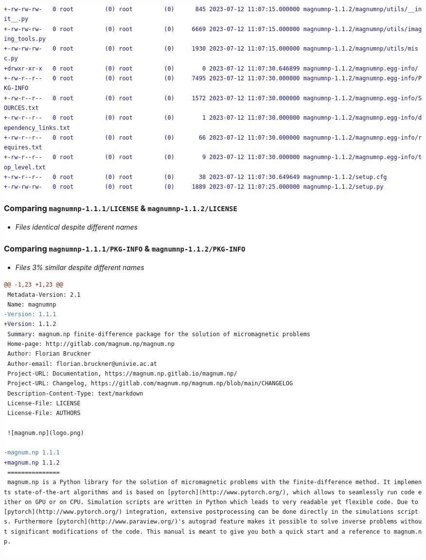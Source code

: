 ```diff
+-rw-rw-rw-   0 root         (0) root         (0)      845 2023-07-12 11:07:15.000000 magnumnp-1.1.2/magnumnp/utils/__init__.py
+-rw-rw-rw-   0 root         (0) root         (0)     6669 2023-07-12 11:07:15.000000 magnumnp-1.1.2/magnumnp/utils/imaging_tools.py
+-rw-rw-rw-   0 root         (0) root         (0)     1930 2023-07-12 11:07:15.000000 magnumnp-1.1.2/magnumnp/utils/misc.py
+drwxr-xr-x   0 root         (0) root         (0)        0 2023-07-12 11:07:30.646899 magnumnp-1.1.2/magnumnp.egg-info/
+-rw-r--r--   0 root         (0) root         (0)     7495 2023-07-12 11:07:30.000000 magnumnp-1.1.2/magnumnp.egg-info/PKG-INFO
+-rw-r--r--   0 root         (0) root         (0)     1572 2023-07-12 11:07:30.000000 magnumnp-1.1.2/magnumnp.egg-info/SOURCES.txt
+-rw-r--r--   0 root         (0) root         (0)        1 2023-07-12 11:07:30.000000 magnumnp-1.1.2/magnumnp.egg-info/dependency_links.txt
+-rw-r--r--   0 root         (0) root         (0)       66 2023-07-12 11:07:30.000000 magnumnp-1.1.2/magnumnp.egg-info/requires.txt
+-rw-r--r--   0 root         (0) root         (0)        9 2023-07-12 11:07:30.000000 magnumnp-1.1.2/magnumnp.egg-info/top_level.txt
+-rw-r--r--   0 root         (0) root         (0)       38 2023-07-12 11:07:30.649649 magnumnp-1.1.2/setup.cfg
+-rw-rw-rw-   0 root         (0) root         (0)     1889 2023-07-12 11:07:25.000000 magnumnp-1.1.2/setup.py
```

### Comparing `magnumnp-1.1.1/LICENSE` & `magnumnp-1.1.2/LICENSE`

 * *Files identical despite different names*

### Comparing `magnumnp-1.1.1/PKG-INFO` & `magnumnp-1.1.2/PKG-INFO`

 * *Files 3% similar despite different names*

```diff
@@ -1,23 +1,23 @@
 Metadata-Version: 2.1
 Name: magnumnp
-Version: 1.1.1
+Version: 1.1.2
 Summary: magnum.np finite-difference package for the solution of micromagnetic problems
 Home-page: http://gitlab.com/magnum.np/magnum.np
 Author: Florian Bruckner
 Author-email: florian.bruckner@univie.ac.at
 Project-URL: Documentation, https://magnum.np.gitlab.io/magnum.np/
 Project-URL: Changelog, https://gitlab.com/magnum.np/magnum.np/blob/main/CHANGELOG
 Description-Content-Type: text/markdown
 License-File: LICENSE
 License-File: AUTHORS
 
 ![magnum.np](logo.png)
 
-magnum.np 1.1.1
+magnum.np 1.1.2
 ===============
 magnum.np is a Python library for the solution of micromagnetic problems with the finite-difference method. It implements state-of-the-art algorithms and is based on [pytorch](http://www.pytorch.org/), which allows to seamlessly run code either on GPU or on CPU. Simulation scripts are written in Python which leads to very readable yet flexible code. Due to [pytorch](http://www.pytorch.org/) integration, extensive postprocessing can be done directly in the simulations scripts. Furthermore [pytorch](http://www.paraview.org/)'s autograd feature makes it possible to solve inverse problems without significant modifications of the code. This manual is meant to give you both a quick start and a reference to magnum.np.
 
```